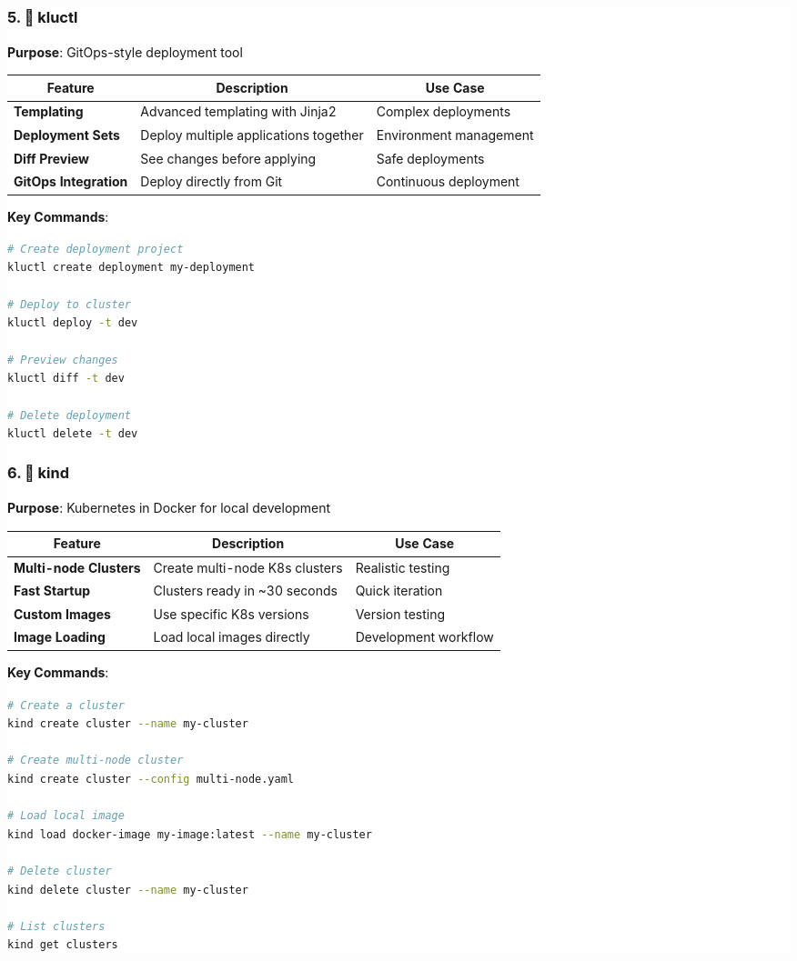 ### 5. 🚀 kluctl
**Purpose**: GitOps-style deployment tool

| Feature | Description | Use Case |
|---------|-------------|----------|
| **Templating** | Advanced templating with Jinja2 | Complex deployments |
| **Deployment Sets** | Deploy multiple applications together | Environment management |
| **Diff Preview** | See changes before applying | Safe deployments |
| **GitOps Integration** | Deploy directly from Git | Continuous deployment |

**Key Commands**:
```bash
# Create deployment project
kluctl create deployment my-deployment

# Deploy to cluster
kluctl deploy -t dev

# Preview changes
kluctl diff -t dev

# Delete deployment
kluctl delete -t dev
```

### 6. 🎯 kind
**Purpose**: Kubernetes in Docker for local development

| Feature | Description | Use Case |
|---------|-------------|----------|
| **Multi-node Clusters** | Create multi-node K8s clusters | Realistic testing |
| **Fast Startup** | Clusters ready in ~30 seconds | Quick iteration |
| **Custom Images** | Use specific K8s versions | Version testing |
| **Image Loading** | Load local images directly | Development workflow |

**Key Commands**:
```bash
# Create a cluster
kind create cluster --name my-cluster

# Create multi-node cluster
kind create cluster --config multi-node.yaml

# Load local image
kind load docker-image my-image:latest --name my-cluster

# Delete cluster
kind delete cluster --name my-cluster

# List clusters
kind get clusters
```
